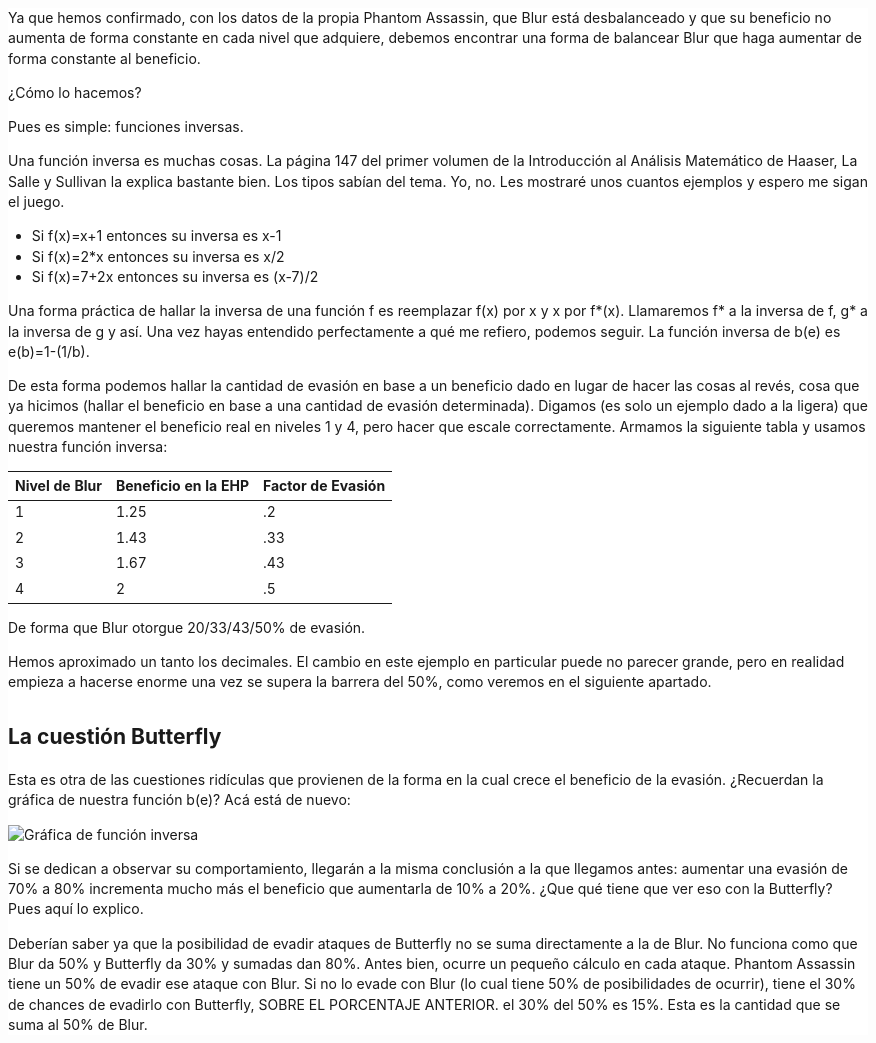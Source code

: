 Ya que hemos confirmado, con los datos de la propia Phantom Assassin, que Blur está desbalanceado y que su beneficio no aumenta de forma constante en cada nivel que adquiere, debemos encontrar una forma de balancear Blur que haga aumentar de forma constante al beneficio.

¿Cómo lo hacemos?

Pues es simple: funciones inversas.

Una función inversa es muchas cosas. La página 147 del primer volumen de la Introducción al Análisis Matemático de Haaser, La Salle y Sullivan la explica bastante bien. Los tipos sabían del tema. Yo, no. Les mostraré unos cuantos ejemplos y espero me sigan el juego.

* Si f(x)=x+1 entonces su inversa es x-1
* Si f(x)=2*x entonces su inversa es x/2
* Si f(x)=7+2x entonces su inversa es (x-7)/2

Una forma práctica de hallar la inversa de una función f es reemplazar f(x) por x y x por f*(x). Llamaremos f* a la inversa de f, g* a la inversa de g y así. Una vez hayas entendido perfectamente a qué me refiero, podemos seguir. La función inversa de b(e) es e(b)=1-(1/b).

De esta forma podemos hallar la cantidad de evasión en base a un beneficio dado en lugar de hacer las cosas al revés, cosa que ya hicimos (hallar el beneficio en base a una cantidad de evasión determinada). Digamos (es solo un ejemplo dado a la ligera) que queremos mantener el beneficio real en niveles 1 y 4, pero hacer que escale correctamente. Armamos la siguiente tabla y usamos nuestra función inversa:

| Nivel de Blur | Beneficio en la EHP | Factor de Evasión |
|---------------|---------------------|-------------------|
| 1             | 1.25                | .2                |
| 2             | 1.43                | .33               |
| 3             | 1.67                | .43               |
| 4             | 2                   | .5                |

De forma que Blur otorgue 20/33/43/50% de evasión.

Hemos aproximado un tanto los decimales. El cambio en este ejemplo en particular puede no parecer grande, pero en realidad empieza a hacerse enorme una vez se supera la barrera del 50%, como veremos en el siguiente apartado.

## La cuestión Butterfly

Esta es otra de las cuestiones ridículas que provienen de la forma en la cual crece el beneficio de la evasión. ¿Recuerdan la gráfica de nuestra función b(e)? Acá está de nuevo:

<img src="{{ site.url }}{{ site.baseurl }}/assets/images/posts/evasion.png" alt="Gráfica de función inversa">

Si se dedican a observar su comportamiento, llegarán a la misma conclusión a la que llegamos antes: aumentar una evasión de 70% a 80% incrementa mucho más el beneficio que aumentarla de 10% a 20%. ¿Que qué tiene que ver eso con la Butterfly? Pues aquí lo explico.

Deberían saber ya que la posibilidad de evadir ataques de Butterfly no se suma directamente a la de Blur. No funciona como que Blur da 50% y Butterfly da 30% y sumadas dan 80%. Antes bien, ocurre un pequeño cálculo en cada ataque. Phantom Assassin tiene un 50% de evadir ese ataque con Blur. Si no lo evade con Blur (lo cual tiene 50% de posibilidades de ocurrir), tiene el 30% de chances de evadirlo con Butterfly, SOBRE EL PORCENTAJE ANTERIOR. el 30% del 50% es 15%. Esta es la cantidad que se suma al 50% de Blur.
